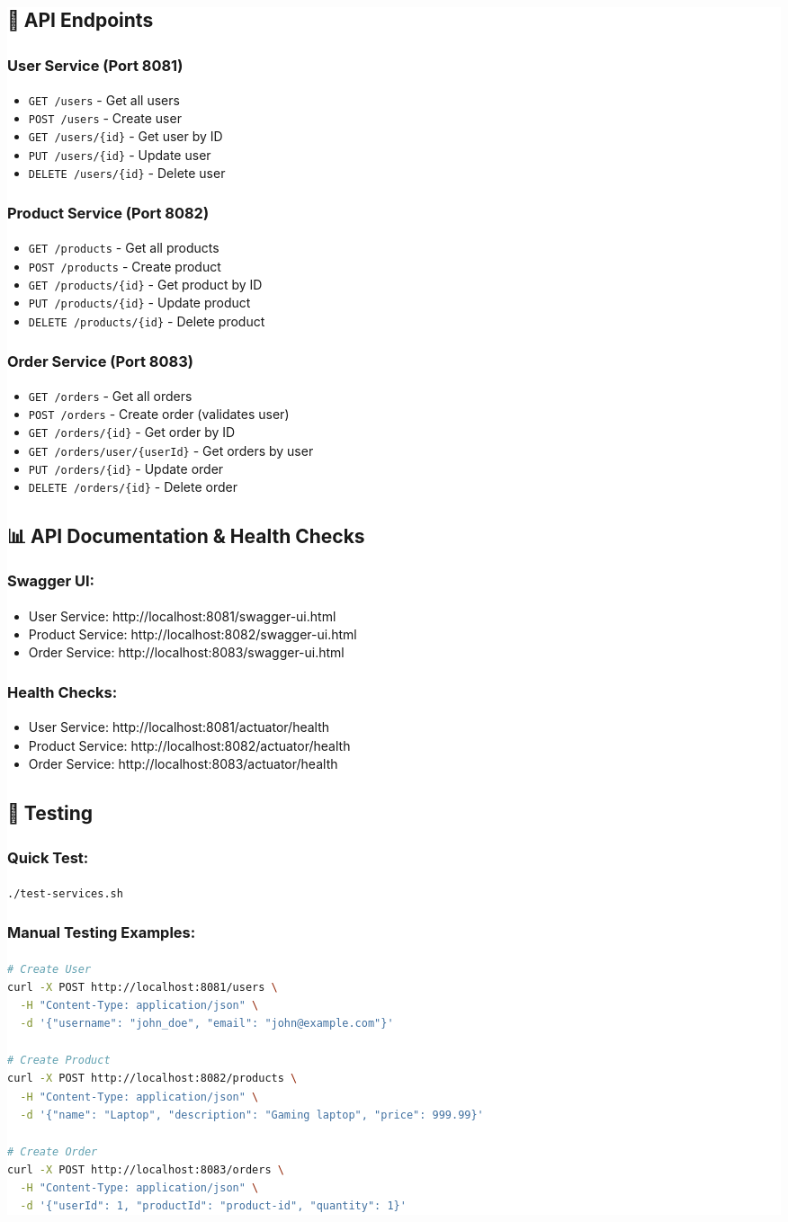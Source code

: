 ## 📡 API Endpoints

### **User Service (Port 8081)**
- `GET /users` - Get all users
- `POST /users` - Create user
- `GET /users/{id}` - Get user by ID
- `PUT /users/{id}` - Update user
- `DELETE /users/{id}` - Delete user

### **Product Service (Port 8082)**
- `GET /products` - Get all products
- `POST /products` - Create product
- `GET /products/{id}` - Get product by ID
- `PUT /products/{id}` - Update product
- `DELETE /products/{id}` - Delete product

### **Order Service (Port 8083)**
- `GET /orders` - Get all orders
- `POST /orders` - Create order (validates user)
- `GET /orders/{id}` - Get order by ID
- `GET /orders/user/{userId}` - Get orders by user
- `PUT /orders/{id}` - Update order
- `DELETE /orders/{id}` - Delete order

## 📊 API Documentation & Health Checks

### **Swagger UI:**
- User Service: http://localhost:8081/swagger-ui.html
- Product Service: http://localhost:8082/swagger-ui.html
- Order Service: http://localhost:8083/swagger-ui.html

### **Health Checks:**
- User Service: http://localhost:8081/actuator/health
- Product Service: http://localhost:8082/actuator/health
- Order Service: http://localhost:8083/actuator/health

## 🧪 Testing

### **Quick Test:**
```bash
./test-services.sh
```

### **Manual Testing Examples:**
```bash
# Create User
curl -X POST http://localhost:8081/users \
  -H "Content-Type: application/json" \
  -d '{"username": "john_doe", "email": "john@example.com"}'

# Create Product
curl -X POST http://localhost:8082/products \
  -H "Content-Type: application/json" \
  -d '{"name": "Laptop", "description": "Gaming laptop", "price": 999.99}'

# Create Order
curl -X POST http://localhost:8083/orders \
  -H "Content-Type: application/json" \
  -d '{"userId": 1, "productId": "product-id", "quantity": 1}'
```
